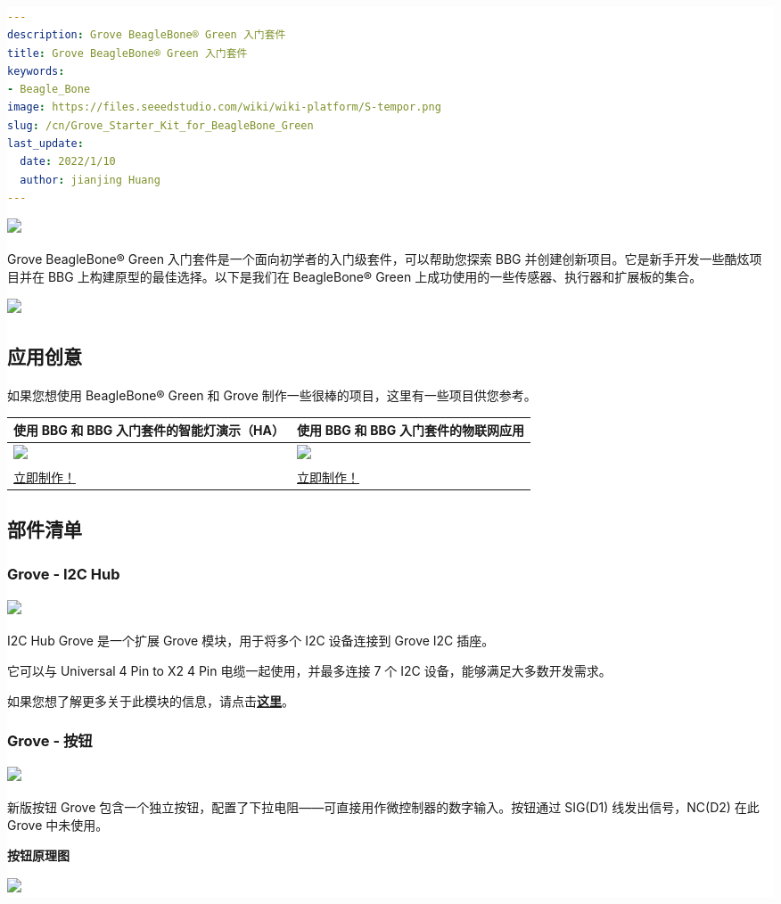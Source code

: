 ```yaml
---
description: Grove BeagleBone® Green 入门套件
title: Grove BeagleBone® Green 入门套件
keywords:
- Beagle_Bone
image: https://files.seeedstudio.com/wiki/wiki-platform/S-tempor.png
slug: /cn/Grove_Starter_Kit_for_BeagleBone_Green
last_update:
  date: 2022/1/10
  author: jianjing Huang
---
```


![](https://files.seeedstudio.com/wiki/Grove_Starter_Kit_for_BeagleBone_Green/img/Grove_bbg_start_kit.jpg)

Grove BeagleBone® Green 入门套件是一个面向初学者的入门级套件，可以帮助您探索 BBG 并创建创新项目。它是新手开发一些酷炫项目并在 BBG 上构建原型的最佳选择。以下是我们在 BeagleBone® Green 上成功使用的一些传感器、执行器和扩展板的集合。

[![](https://files.seeedstudio.com/wiki/common/Get_One_Now_Banner.png)](https://www.seeedstudio.com/depot/Grove-Starter-Kit-for-SeeedStudio-BeagleBone-Green-p-2526.html)

应用创意
-----------------

如果您想使用 BeagleBone® Green 和 Grove 制作一些很棒的项目，这里有一些项目供您参考。

| **使用 BBG 和 BBG 入门套件的智能灯演示（HA）**                                                         | **使用 BBG 和 BBG 入门套件的物联网应用**                        |
|-----------------------------------------------------------------------------------------------------------|------------------------------------------------------------------------|
| ![](https://files.seeedstudio.com/wiki/Grove_Starter_Kit_for_BeagleBone_Green/img/BBG_starter_kit1.png)                              | ![](https://files.seeedstudio.com/wiki/Grove_Starter_Kit_for_BeagleBone_Green/img/图片1.png)  |
| [立即制作！](https://www.seeedstudio.com/recipe/363-smart-light-demo-with-bbg-amp-bbg-start-kit-ha.html) | [立即制作！](https://www.seeedstudio.com/recipe/367-an-iot-application-with-bbg-amp-bbg-start-kit.html)        |

部件清单
---------

### Grove - I2C Hub

![](https://files.seeedstudio.com/wiki/Grove_Starter_Kit_for_BeagleBone_Green/img/I2c_hub_b.jpg)

I2C Hub Grove 是一个扩展 Grove 模块，用于将多个 I2C 设备连接到 Grove I2C 插座。

它可以与 Universal 4 Pin to X2 4 Pin 电缆一起使用，并最多连接 7 个 I2C 设备，能够满足大多数开发需求。

如果您想了解更多关于此模块的信息，请点击[**这里**](/cn/Grove-I2C_Hub)。

### Grove - 按钮

![](https://files.seeedstudio.com/wiki/Grove_Starter_Kit_for_BeagleBone_Green/img/Button1.jpg)

新版按钮 Grove 包含一个独立按钮，配置了下拉电阻——可直接用作微控制器的数字输入。按钮通过 SIG(D1) 线发出信号，NC(D2) 在此 Grove 中未使用。

**按钮原理图**

![](https://files.seeedstudio.com/wiki/Grove_Starter_Kit_for_BeagleBone_Green/img/Buttonsch.jpg)
